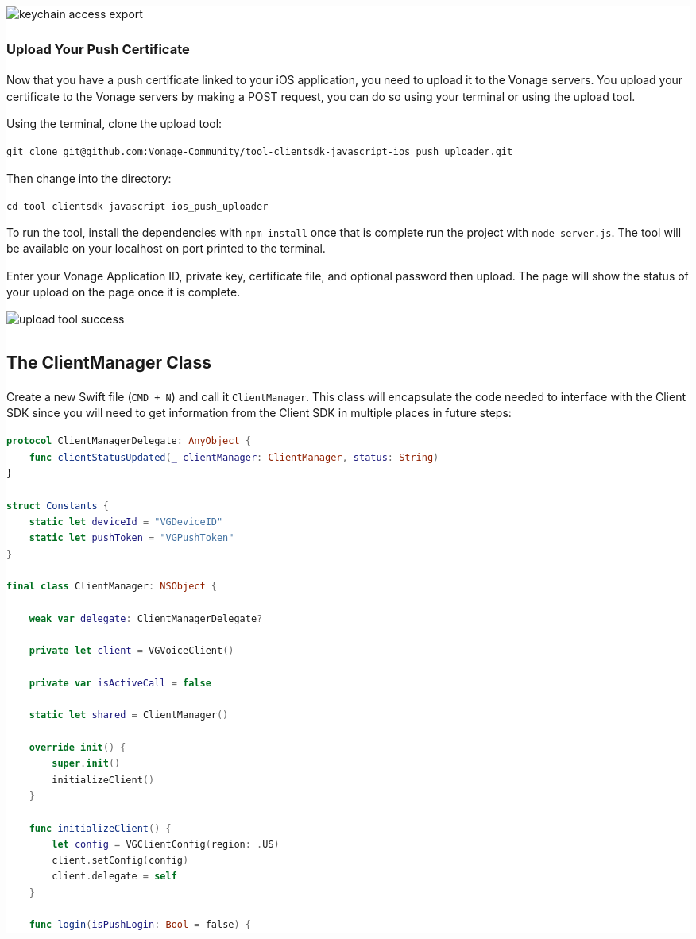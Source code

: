 ![keychain access export](/content/blog/handling-voip-push-notifications-with-callkit-and-vonage/keychain-export.png)

### Upload Your Push Certificate

Now that you have a push certificate linked to your iOS application, you need to upload it to the Vonage servers. You upload your certificate to the Vonage servers by making a POST request, you can do so using your terminal or using the upload tool. 

Using the terminal, clone the [upload tool](https://github.com/Vonage-Community/tool-clientsdk-javascript-ios_push_uploader):

```
git clone git@github.com:Vonage-Community/tool-clientsdk-javascript-ios_push_uploader.git
```

Then change into the directory: 

```
cd tool-clientsdk-javascript-ios_push_uploader
```

To run the tool, install the dependencies with `npm install` once that is complete run the project with `node server.js`. The tool will be available on your localhost on port printed to the terminal.

Enter your Vonage Application ID, private key, certificate file, and optional password then upload. The page will show the status of your upload on the page once it is complete.

![upload tool success](/content/blog/handling-voip-push-notifications-with-callkit-and-vonage/uploader.png)

## The ClientManager Class

Create a new Swift file (`CMD + N`) and call it `ClientManager`. This class will encapsulate the code needed to interface with the Client SDK since you will need to get information from the Client SDK in multiple places in future steps:

```swift
protocol ClientManagerDelegate: AnyObject {
    func clientStatusUpdated(_ clientManager: ClientManager, status: String)
}

struct Constants {
    static let deviceId = "VGDeviceID"
    static let pushToken = "VGPushToken"
}

final class ClientManager: NSObject {

    weak var delegate: ClientManagerDelegate?

    private let client = VGVoiceClient()

    private var isActiveCall = false

    static let shared = ClientManager()

    override init() {
        super.init()
        initializeClient()
    }

    func initializeClient() {
        let config = VGClientConfig(region: .US)
        client.setConfig(config)
        client.delegate = self
    }
    
    func login(isPushLogin: Bool = false) {
```